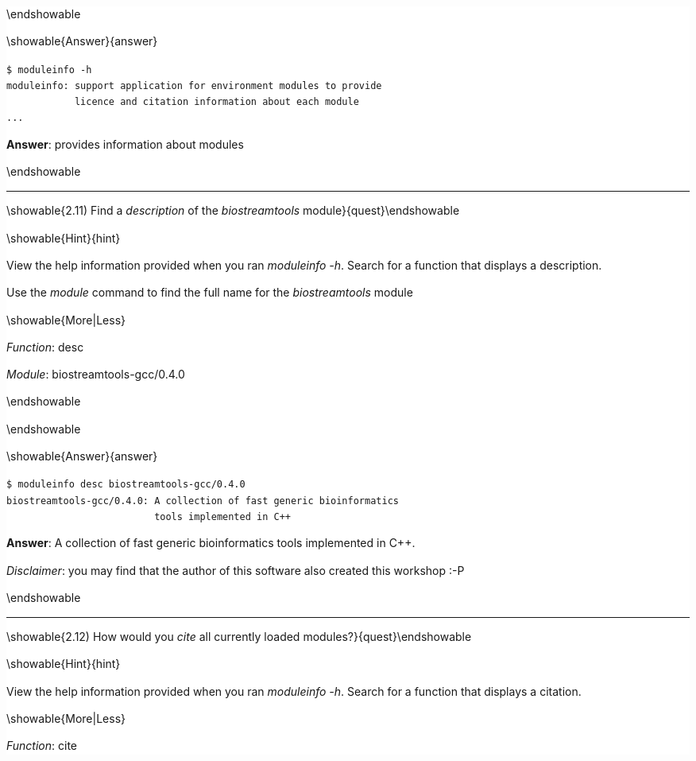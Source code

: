 \endshowable

\showable{Answer}{answer}

```text
$ moduleinfo -h
moduleinfo: support application for environment modules to provide 
            licence and citation information about each module
...
```

**Answer**: provides information about modules

\endshowable

---------------

\showable{2.11) Find a *description* of the *biostreamtools* module}{quest}\endshowable

\showable{Hint}{hint}

View the help information provided when you ran *moduleinfo -h*.  Search for a function that displays a description.

Use the *module* command to find the full name for the *biostreamtools* module

\showable{More|Less}

*Function*: desc

*Module*: biostreamtools-gcc/0.4.0

\endshowable 

\endshowable

\showable{Answer}{answer}

```text
$ moduleinfo desc biostreamtools-gcc/0.4.0
biostreamtools-gcc/0.4.0: A collection of fast generic bioinformatics 
                          tools implemented in C++
```

**Answer**: A collection of fast generic bioinformatics tools implemented in C++.

*Disclaimer*: you may find that the author of this software also created this workshop :-P

\endshowable

---------------

\showable{2.12) How would you *cite* all currently loaded modules?}{quest}\endshowable

\showable{Hint}{hint}

View the help information provided when you ran *moduleinfo -h*.  Search for a function that displays a citation.

\showable{More|Less}

*Function*: cite
